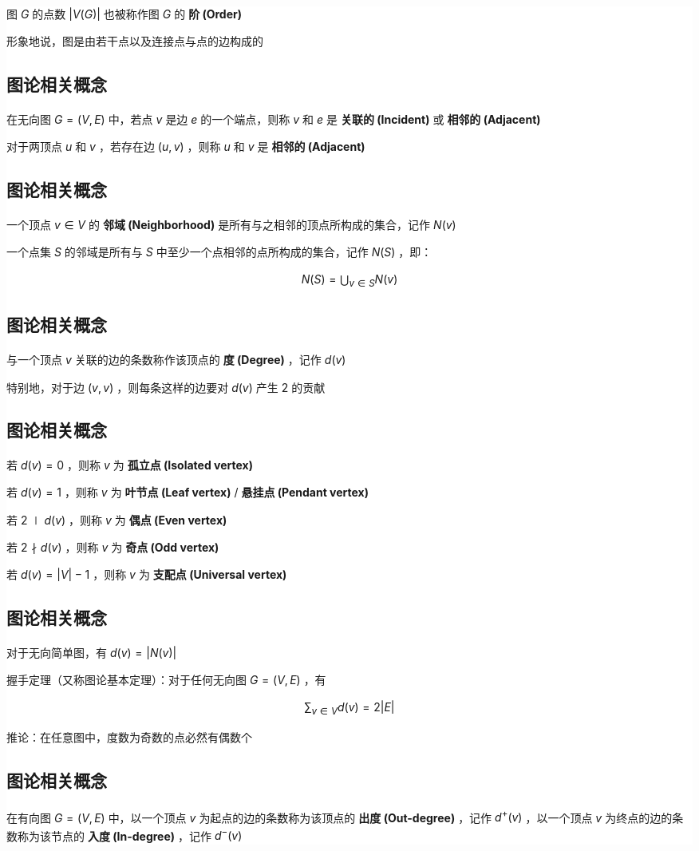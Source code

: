 图 $G$ 的点数 $\left|V(G)\right|$ 也被称作图 $G$ 的 **阶 (Order)**

形象地说，图是由若干点以及连接点与点的边构成的

## 图论相关概念

在无向图 $G = (V, E)$ 中，若点 $v$ 是边 $e$ 的一个端点，则称 $v$ 和 $e$ 是 **关联的 (Incident)** 或 **相邻的 (Adjacent)**

对于两顶点 $u$ 和 $v$ ，若存在边 $(u, v)$ ，则称 $u$ 和 $v$ 是 **相邻的 (Adjacent)**

## 图论相关概念

一个顶点 $v \in V$ 的 **邻域 (Neighborhood)** 是所有与之相邻的顶点所构成的集合，记作 $N(v)$

一个点集 $S$ 的邻域是所有与 $S$ 中至少一个点相邻的点所构成的集合，记作 $N(S)$ ，即：

$$
N(S) = \bigcup_{v \in S} N(v)
$$

## 图论相关概念

与一个顶点 $v$ 关联的边的条数称作该顶点的 **度 (Degree)** ，记作 $d(v)$

特别地，对于边 $(v,v)$ ，则每条这样的边要对 $d(v)$ 产生 $2$ 的贡献

## 图论相关概念

若 $d(v)=0$ ，则称 $v$ 为 **孤立点 (Isolated vertex)**

若 $d(v)=1$ ，则称 $v$ 为 **叶节点 (Leaf vertex)** / **悬挂点 (Pendant vertex)**

若 $2\mid d(v)$ ，则称 $v$ 为 **偶点 (Even vertex)**

若 $2\nmid d(v)$ ，则称 $v$ 为 **奇点 (Odd vertex)**

若 $d(v)=\left|V\right|-1$ ，则称 $v$ 为 **支配点 (Universal vertex)**

## 图论相关概念

对于无向简单图，有 $d(v) = \left|N(v)\right|$

握手定理（又称图论基本定理）：对于任何无向图 $G = (V, E)$ ，有

$$
\sum_{v\in V}d(v)=2\left|E\right|
$$

推论：在任意图中，度数为奇数的点必然有偶数个

## 图论相关概念


在有向图 $G=(V,E)$ 中，以一个顶点 $v$ 为起点的边的条数称为该顶点的 **出度 (Out-degree)** ，记作 $d^+(v)$ ，以一个顶点 $v$ 为终点的边的条数称为该节点的 **入度 (In-degree)** ，记作 $d^-(v)$
